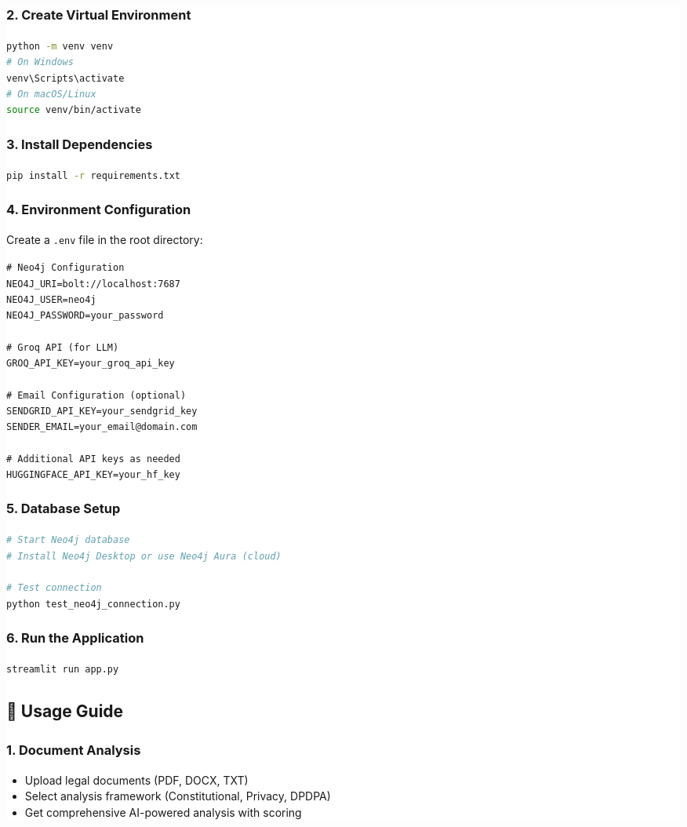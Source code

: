 ### 2. Create Virtual Environment
```bash
python -m venv venv
# On Windows
venv\Scripts\activate
# On macOS/Linux
source venv/bin/activate
```

### 3. Install Dependencies
```bash
pip install -r requirements.txt
```

### 4. Environment Configuration
Create a `.env` file in the root directory:
```env
# Neo4j Configuration
NEO4J_URI=bolt://localhost:7687
NEO4J_USER=neo4j
NEO4J_PASSWORD=your_password

# Groq API (for LLM)
GROQ_API_KEY=your_groq_api_key

# Email Configuration (optional)
SENDGRID_API_KEY=your_sendgrid_key
SENDER_EMAIL=your_email@domain.com

# Additional API keys as needed
HUGGINGFACE_API_KEY=your_hf_key
```

### 5. Database Setup
```bash
# Start Neo4j database
# Install Neo4j Desktop or use Neo4j Aura (cloud)

# Test connection
python test_neo4j_connection.py
```

### 6. Run the Application
```bash
streamlit run app.py
```

## 📖 Usage Guide

### 1. Document Analysis
- Upload legal documents (PDF, DOCX, TXT)
- Select analysis framework (Constitutional, Privacy, DPDPA)
- Get comprehensive AI-powered analysis with scoring
